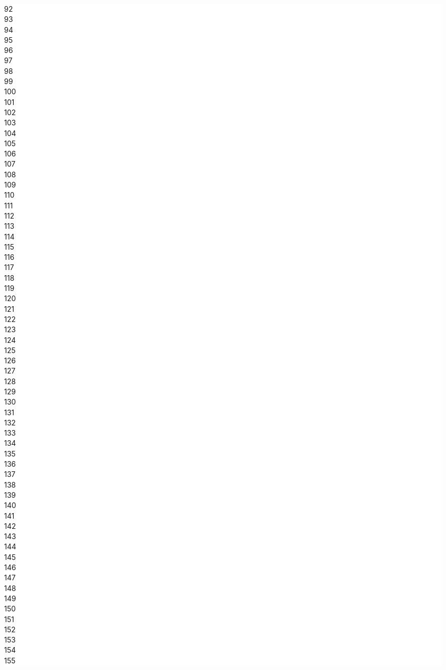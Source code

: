 <div class="line number92 index91 alt1">92</div>
<div class="line number93 index92 alt2">93</div>
<div class="line number94 index93 alt1">94</div>
<div class="line number95 index94 alt2">95</div>
<div class="line number96 index95 alt1">96</div>
<div class="line number97 index96 alt2">97</div>
<div class="line number98 index97 alt1">98</div>
<div class="line number99 index98 alt2">99</div>
<div class="line number100 index99 alt1">100</div>
<div class="line number101 index100 alt2">101</div>
<div class="line number102 index101 alt1">102</div>
<div class="line number103 index102 alt2">103</div>
<div class="line number104 index103 alt1">104</div>
<div class="line number105 index104 alt2">105</div>
<div class="line number106 index105 alt1">106</div>
<div class="line number107 index106 alt2">107</div>
<div class="line number108 index107 alt1">108</div>
<div class="line number109 index108 alt2">109</div>
<div class="line number110 index109 alt1">110</div>
<div class="line number111 index110 alt2">111</div>
<div class="line number112 index111 alt1">112</div>
<div class="line number113 index112 alt2">113</div>
<div class="line number114 index113 alt1">114</div>
<div class="line number115 index114 alt2">115</div>
<div class="line number116 index115 alt1">116</div>
<div class="line number117 index116 alt2">117</div>
<div class="line number118 index117 alt1">118</div>
<div class="line number119 index118 alt2">119</div>
<div class="line number120 index119 alt1">120</div>
<div class="line number121 index120 alt2">121</div>
<div class="line number122 index121 alt1">122</div>
<div class="line number123 index122 alt2">123</div>
<div class="line number124 index123 alt1">124</div>
<div class="line number125 index124 alt2">125</div>
<div class="line number126 index125 alt1">126</div>
<div class="line number127 index126 alt2">127</div>
<div class="line number128 index127 alt1">128</div>
<div class="line number129 index128 alt2">129</div>
<div class="line number130 index129 alt1">130</div>
<div class="line number131 index130 alt2">131</div>
<div class="line number132 index131 alt1">132</div>
<div class="line number133 index132 alt2">133</div>
<div class="line number134 index133 alt1">134</div>
<div class="line number135 index134 alt2">135</div>
<div class="line number136 index135 alt1">136</div>
<div class="line number137 index136 alt2">137</div>
<div class="line number138 index137 alt1">138</div>
<div class="line number139 index138 alt2">139</div>
<div class="line number140 index139 alt1">140</div>
<div class="line number141 index140 alt2">141</div>
<div class="line number142 index141 alt1">142</div>
<div class="line number143 index142 alt2">143</div>
<div class="line number144 index143 alt1">144</div>
<div class="line number145 index144 alt2">145</div>
<div class="line number146 index145 alt1">146</div>
<div class="line number147 index146 alt2">147</div>
<div class="line number148 index147 alt1">148</div>
<div class="line number149 index148 alt2">149</div>
<div class="line number150 index149 alt1">150</div>
<div class="line number151 index150 alt2">151</div>
<div class="line number152 index151 alt1">152</div>
<div class="line number153 index152 alt2">153</div>
<div class="line number154 index153 alt1">154</div>
<div class="line number155 index154 alt2">155</div>